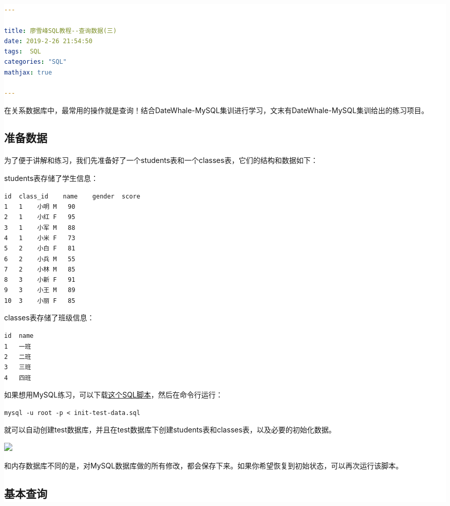 ```yaml
---

title: 廖雪峰SQL教程--查询数据(三)
date: 2019-2-26 21:54:50
tags:  SQL
categories: "SQL"
mathjax: true

---
```



在关系数据库中，最常用的操作就是查询！结合DateWhale-MySQL集训进行学习，文末有DateWhale-MySQL集训给出的练习项目。

## 准备数据

为了便于讲解和练习，我们先准备好了一个students表和一个classes表，它们的结构和数据如下：

students表存储了学生信息：

	id	class_id	name	gender	score
	1	1	 小明	M	90
	2	1	 小红	F	95
	3	1	 小军	M	88
	4	1	 小米	F	73
	5	2	 小白	F	81
	6	2	 小兵	M	55
	7	2	 小林	M	85
	8	3	 小新	F	91
	9	3	 小王	M	89
	10	3	 小丽	F	85

classes表存储了班级信息：

	id	name
	1	一班
	2	二班
	3	三班
	4	四班

	
如果想用MySQL练习，可以下载[这个SQL脚本](https://github.com/michaelliao/learn-sql/blob/master/mysql/init-test-data.sql)，然后在命令行运行：

	mysql -u root -p < init-test-data.sql

就可以自动创建test数据库，并且在test数据库下创建students表和classes表，以及必要的初始化数据。

![](https://i.imgur.com/H3qdf0o.png)

和内存数据库不同的是，对MySQL数据库做的所有修改，都会保存下来。如果你希望恢复到初始状态，可以再次运行该脚本。

## 基本查询
